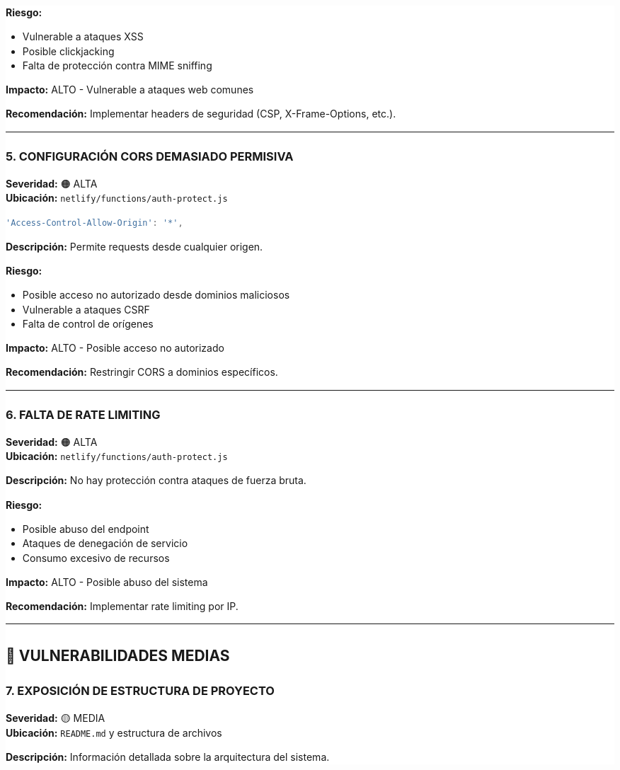 **Riesgo:**
- Vulnerable a ataques XSS
- Posible clickjacking
- Falta de protección contra MIME sniffing

**Impacto:** ALTO - Vulnerable a ataques web comunes

**Recomendación:** Implementar headers de seguridad (CSP, X-Frame-Options, etc.).

---

### 5. CONFIGURACIÓN CORS DEMASIADO PERMISIVA
**Severidad:** 🟠 ALTA  
**Ubicación:** `netlify/functions/auth-protect.js`

```javascript
'Access-Control-Allow-Origin': '*',
```

**Descripción:** Permite requests desde cualquier origen.

**Riesgo:**
- Posible acceso no autorizado desde dominios maliciosos
- Vulnerable a ataques CSRF
- Falta de control de orígenes

**Impacto:** ALTO - Posible acceso no autorizado

**Recomendación:** Restringir CORS a dominios específicos.

---

### 6. FALTA DE RATE LIMITING
**Severidad:** 🟠 ALTA  
**Ubicación:** `netlify/functions/auth-protect.js`

**Descripción:** No hay protección contra ataques de fuerza bruta.

**Riesgo:**
- Posible abuso del endpoint
- Ataques de denegación de servicio
- Consumo excesivo de recursos

**Impacto:** ALTO - Posible abuso del sistema

**Recomendación:** Implementar rate limiting por IP.

---

## 🔶 VULNERABILIDADES MEDIAS

### 7. EXPOSICIÓN DE ESTRUCTURA DE PROYECTO
**Severidad:** 🟡 MEDIA  
**Ubicación:** `README.md` y estructura de archivos

**Descripción:** Información detallada sobre la arquitectura del sistema.
